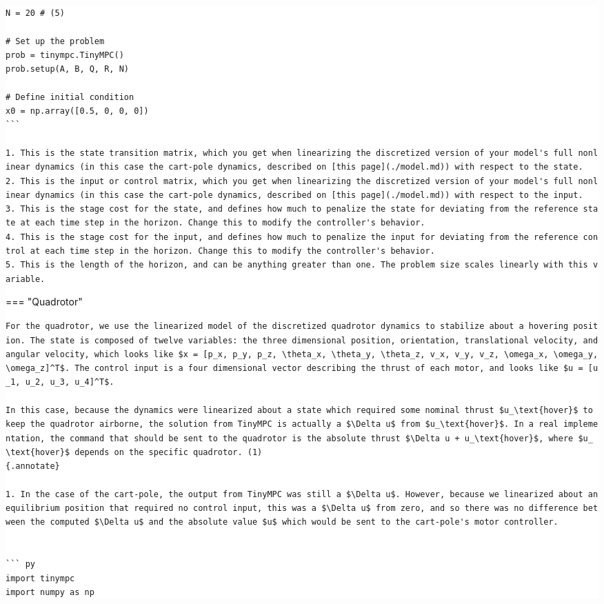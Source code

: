     N = 20 # (5)

    # Set up the problem
    prob = tinympc.TinyMPC()
    prob.setup(A, B, Q, R, N)

    # Define initial condition
    x0 = np.array([0.5, 0, 0, 0])
    ```

    1. This is the state transition matrix, which you get when linearizing the discretized version of your model's full nonlinear dynamics (in this case the cart-pole dynamics, described on [this page](./model.md)) with respect to the state.
    2. This is the input or control matrix, which you get when linearizing the discretized version of your model's full nonlinear dynamics (in this case the cart-pole dynamics, described on [this page](./model.md)) with respect to the input.
    3. This is the stage cost for the state, and defines how much to penalize the state for deviating from the reference state at each time step in the horizon. Change this to modify the controller's behavior.
    4. This is the stage cost for the input, and defines how much to penalize the input for deviating from the reference control at each time step in the horizon. Change this to modify the controller's behavior.
    5. This is the length of the horizon, and can be anything greater than one. The problem size scales linearly with this variable.



=== "Quadrotor"

    For the quadrotor, we use the linearized model of the discretized quadrotor dynamics to stabilize about a hovering position. The state is composed of twelve variables: the three dimensional position, orientation, translational velocity, and angular velocity, which looks like $x = [p_x, p_y, p_z, \theta_x, \theta_y, \theta_z, v_x, v_y, v_z, \omega_x, \omega_y, \omega_z]^T$. The control input is a four dimensional vector describing the thrust of each motor, and looks like $u = [u_1, u_2, u_3, u_4]^T$.
    
    In this case, because the dynamics were linearized about a state which required some nominal thrust $u_\text{hover}$ to keep the quadrotor airborne, the solution from TinyMPC is actually a $\Delta u$ from $u_\text{hover}$. In a real implementation, the command that should be sent to the quadrotor is the absolute thrust $\Delta u + u_\text{hover}$, where $u_\text{hover}$ depends on the specific quadrotor. (1)
    {.annotate}

    1. In the case of the cart-pole, the output from TinyMPC was still a $\Delta u$. However, because we linearized about an equilibrium position that required no control input, this was a $\Delta u$ from zero, and so there was no difference between the computed $\Delta u$ and the absolute value $u$ which would be sent to the cart-pole's motor controller.


    ``` py
    import tinympc
    import numpy as np
